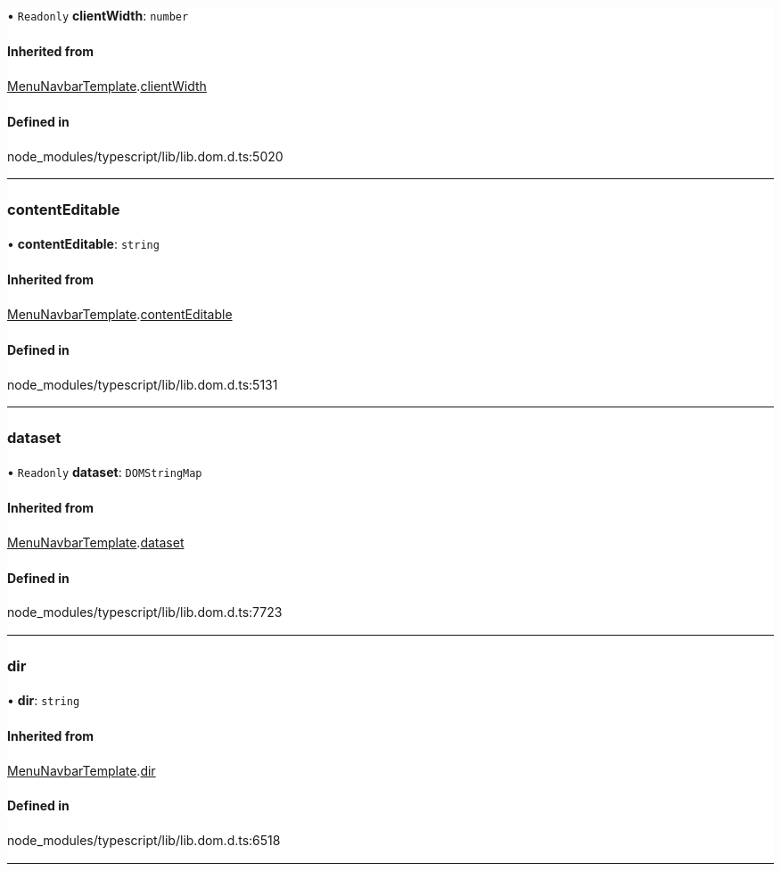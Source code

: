 • `Readonly` **clientWidth**: `number`

#### Inherited from

[MenuNavbarTemplate](components_menuNavbar_menu_navbar_template.MenuNavbarTemplate.md).[clientWidth](components_menuNavbar_menu_navbar_template.MenuNavbarTemplate.md#clientwidth)

#### Defined in

node_modules/typescript/lib/lib.dom.d.ts:5020

___

### contentEditable

• **contentEditable**: `string`

#### Inherited from

[MenuNavbarTemplate](components_menuNavbar_menu_navbar_template.MenuNavbarTemplate.md).[contentEditable](components_menuNavbar_menu_navbar_template.MenuNavbarTemplate.md#contenteditable)

#### Defined in

node_modules/typescript/lib/lib.dom.d.ts:5131

___

### dataset

• `Readonly` **dataset**: `DOMStringMap`

#### Inherited from

[MenuNavbarTemplate](components_menuNavbar_menu_navbar_template.MenuNavbarTemplate.md).[dataset](components_menuNavbar_menu_navbar_template.MenuNavbarTemplate.md#dataset)

#### Defined in

node_modules/typescript/lib/lib.dom.d.ts:7723

___

### dir

• **dir**: `string`

#### Inherited from

[MenuNavbarTemplate](components_menuNavbar_menu_navbar_template.MenuNavbarTemplate.md).[dir](components_menuNavbar_menu_navbar_template.MenuNavbarTemplate.md#dir)

#### Defined in

node_modules/typescript/lib/lib.dom.d.ts:6518

___
